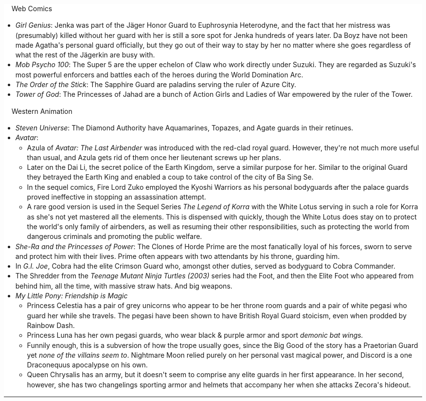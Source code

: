     Web Comics 

-   _Girl Genius_: Jenka was part of the Jäger Honor Guard to Euphrosynia Heterodyne, and the fact that her mistress was (presumably) killed without her guard with her is still a sore spot for Jenka hundreds of years later. Da Boyz have not been made Agatha's personal guard officially, but they go out of their way to stay by her no matter where she goes regardless of what the rest of the Jägerkin are busy with.
-   _Mob Psycho 100_: The Super 5 are the upper echelon of Claw who work directly under Suzuki. They are regarded as Suzuki's most powerful enforcers and battles each of the heroes during the World Domination Arc.
-   _The Order of the Stick_: The Sapphire Guard are paladins serving the ruler of Azure City.
-   _Tower of God_: The Princesses of Jahad are a bunch of Action Girls and Ladies of War empowered by the ruler of the Tower.

    Western Animation 

-   _Steven Universe_: The Diamond Authority have Aquamarines, Topazes, and Agate guards in their retinues.
-   _Avatar_:
    -   Azula of _Avatar: The Last Airbender_ was introduced with the red-clad royal guard. However, they're not much more useful than usual, and Azula gets rid of them once her lieutenant screws up her plans.
    -   Later on the Dai Li, the secret police of the Earth Kingdom, serve a similar purpose for her. Similar to the original Guard they betrayed the Earth King and enabled a coup to take control of the city of Ba Sing Se.
    -   In the sequel comics, Fire Lord Zuko employed the Kyoshi Warriors as his personal bodyguards after the palace guards proved ineffective in stopping an assassination attempt.
    -   A rare good version is used in the Sequel Series _The Legend of Korra_ with the White Lotus serving in such a role for Korra as she's not yet mastered all the elements. This is dispensed with quickly, though the White Lotus does stay on to protect the world's only family of airbenders, as well as resuming their other responsibilities, such as protecting the world from dangerous criminals and promoting the public welfare.
-   _She-Ra and the Princesses of Power_: The Clones of Horde Prime are the most fanatically loyal of his forces, sworn to serve and protect him with their lives. Prime often appears with two attendants by his throne, guarding him.
-   In _G.I. Joe_, Cobra had the elite Crimson Guard who, amongst other duties, served as bodyguard to Cobra Commander.
-   The Shredder from the _Teenage Mutant Ninja Turtles (2003)_ series had the Foot, and then the Elite Foot who appeared from behind him, all the time, with massive straw hats. And big weapons.
-   _My Little Pony: Friendship is Magic_
    -   Princess Celestia has a pair of grey unicorns who appear to be her throne room guards and a pair of white pegasi who guard her while she travels. The pegasi have been shown to have British Royal Guard stoicism, even when prodded by Rainbow Dash.
    -   Princess Luna has her own pegasi guards, who wear black & purple armor and sport _demonic bat wings._
    -   Funnily enough, this is a subversion of how the trope usually goes, since the Big Good of the story has a Praetorian Guard yet _none of the villains seem to_. Nightmare Moon relied purely on her personal vast magical power, and Discord is a one Draconequus apocalypse on his own.
    -   Queen Chrysalis has an army, but it doesn't seem to comprise any elite guards in her first appearance. In her second, however, she has two changelings sporting armor and helmets that accompany her when she attacks Zecora's hideout.

___